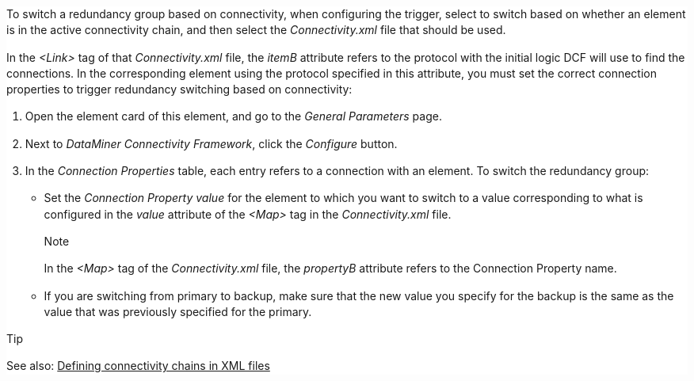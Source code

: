 To switch a redundancy group based on connectivity, when configuring the trigger, select to switch based on whether an element is in the active connectivity chain, and then select the *Connectivity.xml* file that should be used.

In the *\<Link>* tag of that *Connectivity.xml* file, the *itemB* attribute refers to the protocol with the initial logic DCF will use to find the connections. In the corresponding element using the protocol specified in this attribute, you must set the correct connection properties to trigger redundancy switching based on connectivity:

1. Open the element card of this element, and go to the *General Parameters* page.

1. Next to *DataMiner Connectivity Framework*, click the *Configure* button.

1. In the *Connection Properties* table, each entry refers to a connection with an element. To switch the redundancy group:

   - Set the *Connection Property value* for the element to which you want to switch to a value corresponding to what is configured in the *value* attribute of the *\<Map>* tag in the *Connectivity.xml* file.

     > [!NOTE]
     > In the *\<Map>* tag of the *Connectivity.xml* file, the *propertyB* attribute refers to the Connection Property name.

   - If you are switching from primary to backup, make sure that the new value you specify for the backup is the same as the value that was previously specified for the primary.

> [!TIP]
> See also: [Defining connectivity chains in XML files](xref:Defining_connectivity_chains_in_XML_files)
